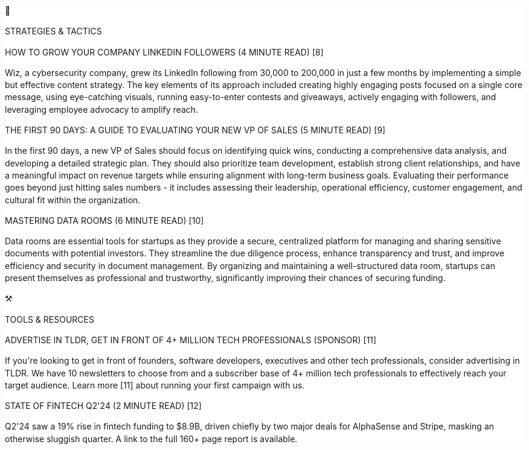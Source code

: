 🧠 

STRATEGIES & TACTICS

 HOW TO GROW YOUR COMPANY LINKEDIN FOLLOWERS (4 MINUTE READ) [8] 

 Wiz, a cybersecurity company, grew its LinkedIn following from 30,000
to 200,000 in just a few months by implementing a simple but effective
content strategy. The key elements of its approach included creating
highly engaging posts focused on a single core message, using
eye-catching visuals, running easy-to-enter contests and giveaways,
actively engaging with followers, and leveraging employee advocacy to
amplify reach. 

 THE FIRST 90 DAYS: A GUIDE TO EVALUATING YOUR NEW VP OF SALES (5
MINUTE READ) [9] 

 In the first 90 days, a new VP of Sales should focus on identifying
quick wins, conducting a comprehensive data analysis, and developing a
detailed strategic plan. They should also prioritize team development,
establish strong client relationships, and have a meaningful impact on
revenue targets while ensuring alignment with long-term business
goals. Evaluating their performance goes beyond just hitting sales
numbers - it includes assessing their leadership, operational
efficiency, customer engagement, and cultural fit within the
organization. 

 MASTERING DATA ROOMS (6 MINUTE READ) [10] 

 Data rooms are essential tools for startups as they provide a secure,
centralized platform for managing and sharing sensitive documents with
potential investors. They streamline the due diligence process,
enhance transparency and trust, and improve efficiency and security in
document management. By organizing and maintaining a well-structured
data room, startups can present themselves as professional and
trustworthy, significantly improving their chances of securing
funding. 

⚒️ 

TOOLS & RESOURCES

 ADVERTISE IN TLDR, GET IN FRONT OF 4+ MILLION TECH PROFESSIONALS
(SPONSOR) [11] 

 If you're looking to get in front of founders, software developers,
executives and other tech professionals, consider advertising in TLDR.
We have 10 newsletters to choose from and a subscriber base of 4+
million tech professionals to effectively reach your target audience.
Learn more [11] about running your first campaign with us. 

 STATE OF FINTECH Q2'24 (2 MINUTE READ) [12] 

 Q2'24 saw a 19% rise in fintech funding to $8.9B, driven chiefly by
two major deals for AlphaSense and Stripe, masking an otherwise
sluggish quarter. A link to the full 160+ page report is available. 
